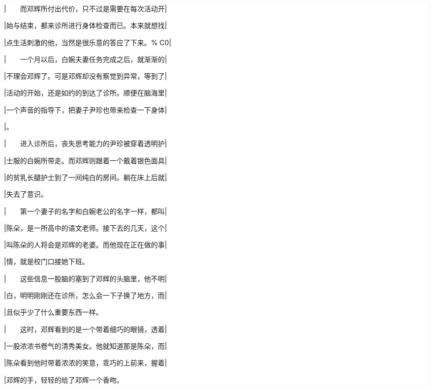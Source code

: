 |　　而邓辉所付出代价，只不过是需要在每次活动开|

|始与结束，都来诊所进行身体检查而已。本来就想找|

|点生活刺激的他，当然是很乐意的答应了下来。% C0|

|　　一个月以后，白婉夫妻任务完成之后，就渐渐的|

|不理会邓辉了。可是邓辉却没有察觉到异常，等到了|

|活动的开始，还是如约的到达了诊所。顺便在脑海里|

|一个声音的指导下，把妻子尹珍也带来检查一下身体|

|。

|　　进入诊所后，丧失思考能力的尹珍被穿着透明护|

|士服的白婉所带走。而邓辉则跟着一个戴着银色面具|

|的贫乳长腿护士到了一间纯白的房间。躺在床上后就|

|失去了意识。

|　　第一个妻子的名字和白婉老公的名字一样，都叫|

|陈朵，是一所高中的语文老师。接下去的几天，这个|

|叫陈朵的人将会是邓辉的老婆。而他现在正在做的事|

|情，就是校门口接她下班。

|　　这些信息一股脑的塞到了邓辉的头脑里，他不明|

|白，明明刚刚还在诊所，怎么会一下子换了地方，而|

|且似乎少了什么重要东西一样。

|　　这时，邓辉看到的是一个带着细巧的眼镜，透着|

|一股浓浓书卷气的清秀美女。他就知道那是陈朵，而|

|陈朵看到他时带着浓浓的笑意，乖巧的上前来，握着|

|邓辉的手，轻轻的给了邓辉一个香吻。
